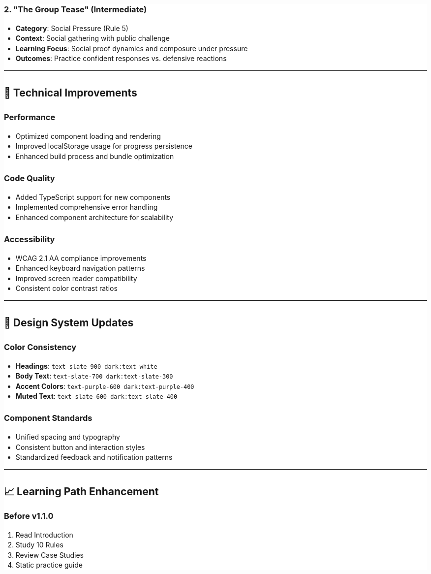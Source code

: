 ### 2. **"The Group Tease" (Intermediate)**
- **Category**: Social Pressure (Rule 5)
- **Context**: Social gathering with public challenge
- **Learning Focus**: Social proof dynamics and composure under pressure
- **Outcomes**: Practice confident responses vs. defensive reactions

---

## 🔧 **Technical Improvements**

### **Performance**
- Optimized component loading and rendering
- Improved localStorage usage for progress persistence
- Enhanced build process and bundle optimization

### **Code Quality**
- Added TypeScript support for new components
- Implemented comprehensive error handling
- Enhanced component architecture for scalability

### **Accessibility**
- WCAG 2.1 AA compliance improvements
- Enhanced keyboard navigation patterns
- Improved screen reader compatibility
- Consistent color contrast ratios

---

## 🎨 **Design System Updates**

### **Color Consistency**
- **Headings**: `text-slate-900 dark:text-white`
- **Body Text**: `text-slate-700 dark:text-slate-300`
- **Accent Colors**: `text-purple-600 dark:text-purple-400`
- **Muted Text**: `text-slate-600 dark:text-slate-400`

### **Component Standards**
- Unified spacing and typography
- Consistent button and interaction styles
- Standardized feedback and notification patterns

---

## 📈 **Learning Path Enhancement**

### **Before v1.1.0**
1. Read Introduction
2. Study 10 Rules
3. Review Case Studies
4. Static practice guide
